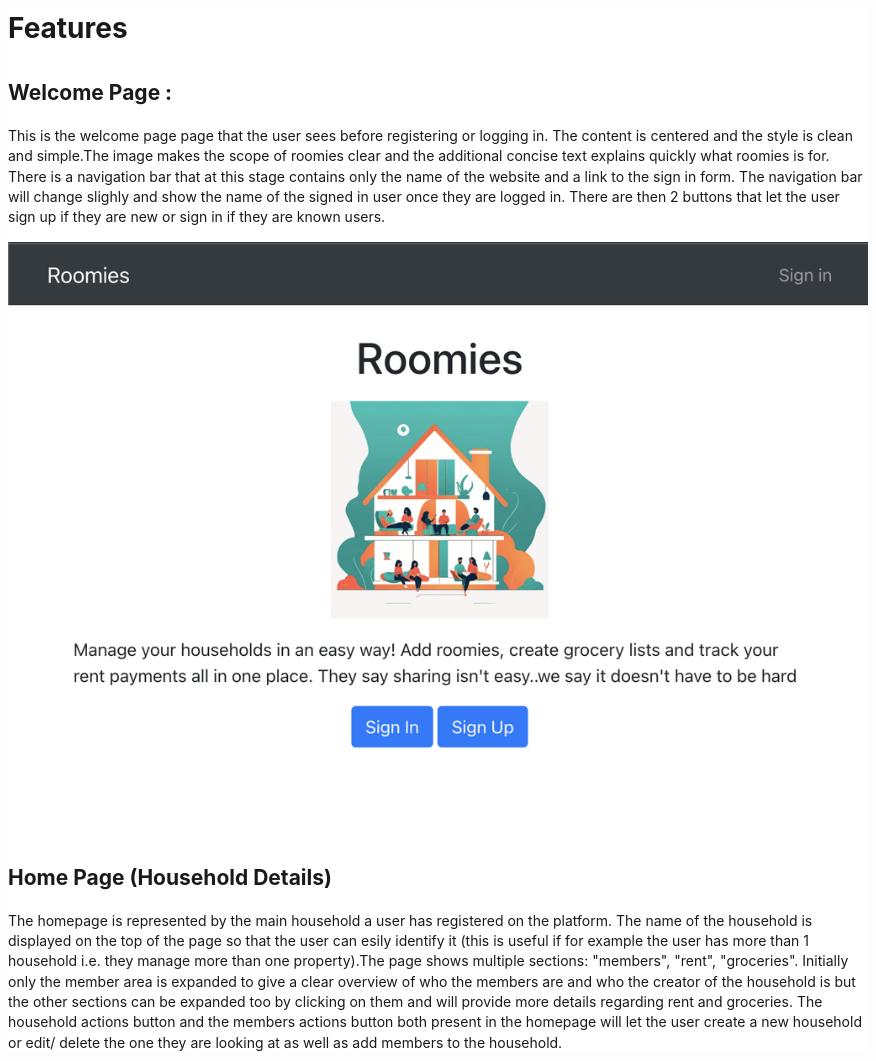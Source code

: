 
# Features 

## Welcome Page :

This is the welcome page page that the user sees before registering or logging in. 
The content is centered and the style is clean and simple.The image makes the scope of roomies clear 
and the additional concise text explains quickly what roomies is for. 
There is a navigation bar that at this stage contains only the name of the website and a link to the sign in form. 
The navigation bar will change slighly and show the name of the signed in user once they are logged in.
There are then 2 buttons that let the user sign up if they are new or sign in if they are known users. 

![Welcome page and option to sign in and sign up](readme-images/welcome-page.png)

## Home Page (Household Details)
 The homepage is represented by the main household a user has registered on the platform. The name of the household is displayed on the top of the page so that the user can esily identify it (this is useful if for example the user has more than 1 household i.e. they manage more than one property).The page shows multiple sections: "members", "rent", "groceries". Initially only the member area is expanded to give a clear overview of who the members are and who the creator of the household is but the other sections can be expanded too by clicking on them and will provide more details regarding rent and groceries. The household actions button and the members actions button both present in the homepage will let the user create a new household or edit/ delete the one they are looking at as well as add members to the household.  

